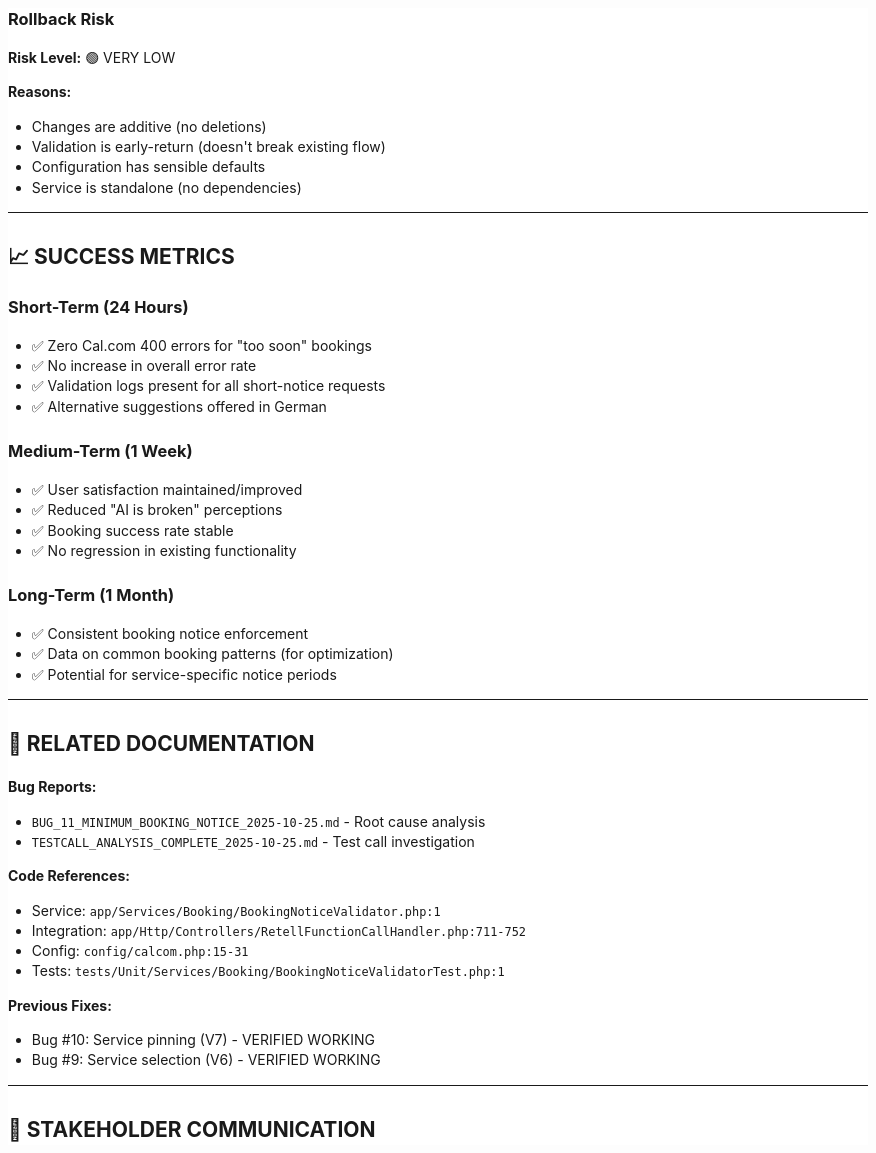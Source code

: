 ### Rollback Risk
**Risk Level:** 🟢 VERY LOW

**Reasons:**
- Changes are additive (no deletions)
- Validation is early-return (doesn't break existing flow)
- Configuration has sensible defaults
- Service is standalone (no dependencies)

---

## 📈 SUCCESS METRICS

### Short-Term (24 Hours)
- ✅ Zero Cal.com 400 errors for "too soon" bookings
- ✅ No increase in overall error rate
- ✅ Validation logs present for all short-notice requests
- ✅ Alternative suggestions offered in German

### Medium-Term (1 Week)
- ✅ User satisfaction maintained/improved
- ✅ Reduced "AI is broken" perceptions
- ✅ Booking success rate stable
- ✅ No regression in existing functionality

### Long-Term (1 Month)
- ✅ Consistent booking notice enforcement
- ✅ Data on common booking patterns (for optimization)
- ✅ Potential for service-specific notice periods

---

## 🔗 RELATED DOCUMENTATION

**Bug Reports:**
- `BUG_11_MINIMUM_BOOKING_NOTICE_2025-10-25.md` - Root cause analysis
- `TESTCALL_ANALYSIS_COMPLETE_2025-10-25.md` - Test call investigation

**Code References:**
- Service: `app/Services/Booking/BookingNoticeValidator.php:1`
- Integration: `app/Http/Controllers/RetellFunctionCallHandler.php:711-752`
- Config: `config/calcom.php:15-31`
- Tests: `tests/Unit/Services/Booking/BookingNoticeValidatorTest.php:1`

**Previous Fixes:**
- Bug #10: Service pinning (V7) - VERIFIED WORKING
- Bug #9: Service selection (V6) - VERIFIED WORKING

---

## 👥 STAKEHOLDER COMMUNICATION
